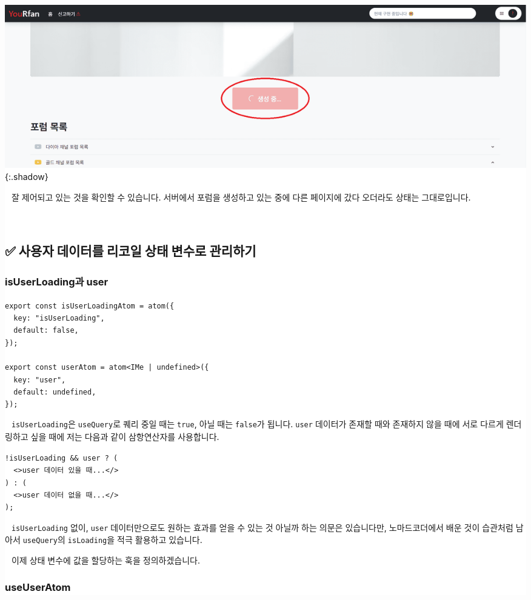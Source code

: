 ![YouRFan Home Page](/assets/images/sparta/projects/yourfan/yourfan_7.png){:.shadow}

&ensp; 잘 제어되고 있는 것을 확인할 수 있습니다. 서버에서 포럼을 생성하고 있는 중에 다른 페이지에 갔다 오더라도 상태는 그대로입니다.

<br/>

## ✅ 사용자 데이터를 리코일 상태 변수로 관리하기

### isUserLoading과 user

```tsx
export const isUserLoadingAtom = atom({
  key: "isUserLoading",
  default: false,
});

export const userAtom = atom<IMe | undefined>({
  key: "user",
  default: undefined,
});
```

&ensp; `isUserLoading`은 `useQuery`로 퀘리 중일 때는 `true`, 아닐 때는 `false`가 됩니다. `user` 데이터가 존재할 때와 존재하지 않을 때에 서로 다르게 렌더링하고 싶을 때에 저는 다음과 같이 삼항연산자를 사용합니다.

```tsx
!isUserLoading && user ? (
  <>user 데이터 있을 때...</>
) : (
  <>user 데이터 없을 때...</>
);
```

&ensp; `isUserLoading` 없이, `user` 데이터만으로도 원하는 효과를 얻을 수 있는 것 아닐까 하는 의문은 있습니다만, 노마드코더에서 배운 것이 습관처럼 남아서 `useQuery`의 `isLoading`을 적극 활용하고 있습니다.

&ensp; 이제 상태 변수에 값을 할당하는 훅을 정의하겠습니다.

### useUserAtom
